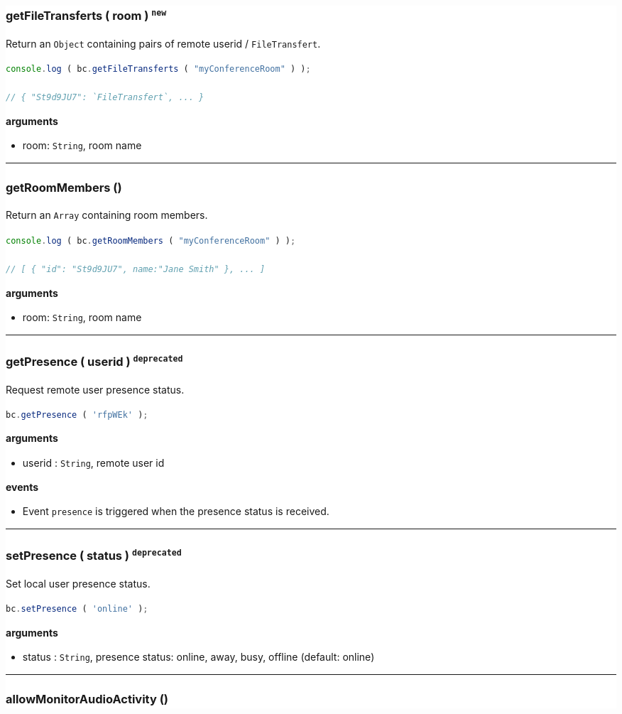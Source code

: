 ### getFileTransferts ( room )  <sup>`new`</sup>

Return an `Object` containing pairs of remote userid / `FileTransfert`.

```js
console.log ( bc.getFileTransferts ( "myConferenceRoom" ) );

// { "St9d9JU7": `FileTransfert`, ... }
```

**arguments**
- room: `String`, room name

---

### getRoomMembers ()

Return an `Array` containing room members.

```js
console.log ( bc.getRoomMembers ( "myConferenceRoom" ) );

// [ { "id": "St9d9JU7", name:"Jane Smith" }, ... ]
```

**arguments**
- room: `String`, room name

---

### getPresence ( userid )  <sup>`deprecated`</sup>

Request remote user presence status.

```js
bc.getPresence ( 'rfpWEk' );
```
**arguments**
- userid : `String`, remote user id

**events**
- Event `presence` is triggered when the presence status is received.

---

### setPresence ( status )  <sup>`deprecated`</sup>

Set local user presence status.

```js
bc.setPresence ( 'online' );
```
**arguments**
- status : `String`, presence status: online, away, busy, offline (default: online)

---

### allowMonitorAudioActivity ()
